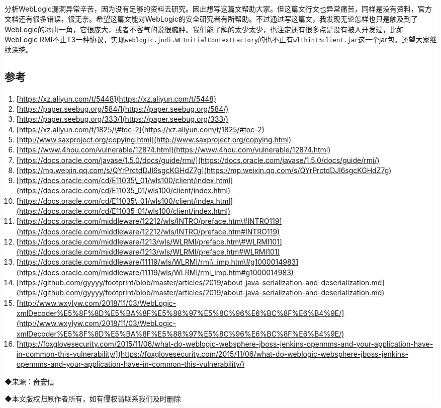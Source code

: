 分析WebLogic漏洞异常辛苦，因为没有足够的资料去研究。因此想写这篇文帮助大家。但这篇文行文也异常痛苦，同样是没有资料，官方文档还有很多错误，很无奈。希望这篇文能对WebLogic的安全研究者有所帮助。不过通过写这篇文，我发现无论怎样也只是触及到了WebLogic的冰山一角，它很庞大，或者不客气的说很臃肿。我们能了解的太少太少，也注定还有很多点是没有被人开发过，比如WebLogic RMI不止T3一种协议，实现`weblogic.jndi.WLInitialContextFactory`的也不止有`wlthint3client.jar`这一个jar包。还望大家继续深挖。

## 参考

1. [https://xz.aliyun.com/t/5448](https://xz.aliyun.com/t/5448)
2. [https://paper.seebug.org/584/](https://paper.seebug.org/584/)
3. [https://paper.seebug.org/333/](https://paper.seebug.org/333/)
4. [https://xz.aliyun.com/t/1825/\#toc-2](https://xz.aliyun.com/t/1825/#toc-2)
5. [http://www.saxproject.org/copying.html](http://www.saxproject.org/copying.html)
6. [https://www.4hou.com/vulnerable/12874.html](https://www.4hou.com/vulnerable/12874.html)
7. [https://docs.oracle.com/javase/1.5.0/docs/guide/rmi/](https://docs.oracle.com/javase/1.5.0/docs/guide/rmi/)
8. [https://mp.weixin.qq.com/s/QYrPrctdDJl6sgcKGHdZ7g](https://mp.weixin.qq.com/s/QYrPrctdDJl6sgcKGHdZ7g)
9. [https://docs.oracle.com/cd/E11035\_01/wls100/client/index.html](https://docs.oracle.com/cd/E11035_01/wls100/client/index.html)
10. [https://docs.oracle.com/cd/E11035\_01/wls100/client/index.html](https://docs.oracle.com/cd/E11035_01/wls100/client/index.html)
11. [https://docs.oracle.com/middleware/12212/wls/INTRO/preface.htm\#INTRO119](https://docs.oracle.com/middleware/12212/wls/INTRO/preface.htm#INTRO119)
12. [https://docs.oracle.com/middleware/1213/wls/WLRMI/preface.htm\#WLRMI101](https://docs.oracle.com/middleware/1213/wls/WLRMI/preface.htm#WLRMI101)
13. [https://docs.oracle.com/middleware/11119/wls/WLRMI/rmi\_imp.htm\#g1000014983](https://docs.oracle.com/middleware/11119/wls/WLRMI/rmi_imp.htm#g1000014983)
14. [https://github.com/gyyyy/footprint/blob/master/articles/2019/about-java-serialization-and-deserialization.md](https://github.com/gyyyy/footprint/blob/master/articles/2019/about-java-serialization-and-deserialization.md)
15. [http://www.wxylyw.com/2018/11/03/WebLogic-xmlDecoder%E5%8F%8D%E5%BA%8F%E5%88%97%E5%8C%96%E6%BC%8F%E6%B4%9E/](http://www.wxylyw.com/2018/11/03/WebLogic-xmlDecoder%E5%8F%8D%E5%BA%8F%E5%88%97%E5%8C%96%E6%BC%8F%E6%B4%9E/)
16. [https://foxglovesecurity.com/2015/11/06/what-do-weblogic-websphere-jboss-jenkins-opennms-and-your-application-have-in-common-this-vulnerability/](https://foxglovesecurity.com/2015/11/06/what-do-weblogic-websphere-jboss-jenkins-opennms-and-your-application-have-in-common-this-vulnerability/)

◆来源：[奇安信](https://mp.weixin.qq.com/s?__biz=MzU5NDgxODU1MQ==&mid=2247485058&idx=1&sn=d22b310acf703a32d938a7087c8e8704&chksm=fe7a221ac90dab0cac2aaed6deebe7c56e316f767e2fb91e44e8e08aaa0a48790b4eefb447df&mpshare=1&scene=1&srcid=&sharer_sharetime=1565607726135&sharer_shareid=37947731a17f1281ace10f1fc77146cf&key=e8e84aec0427272da90fdc17f4bdf02bb340c1eb7a12b95f91e0bd42a37b76b919e3b2d20fdbf79e4f262cbca90cb1e29a91ce86770010f67819219ef5c033a219db24ca7e87f72ed8786fa9ba946908&ascene=1&uin=MjMwMDM5OTYzMg%3D%3D&devicetype=Windows+10&version=62060833&lang=zh_CN&pass_ticket=l1uvYU9tgLWZe8D9eDAO27kX2BaRjKEi4OgpXzqLM1dXvVoo7n38b4y80UnpE3At)

◆本文版权归原作者所有，如有侵权请联系我们及时删除

